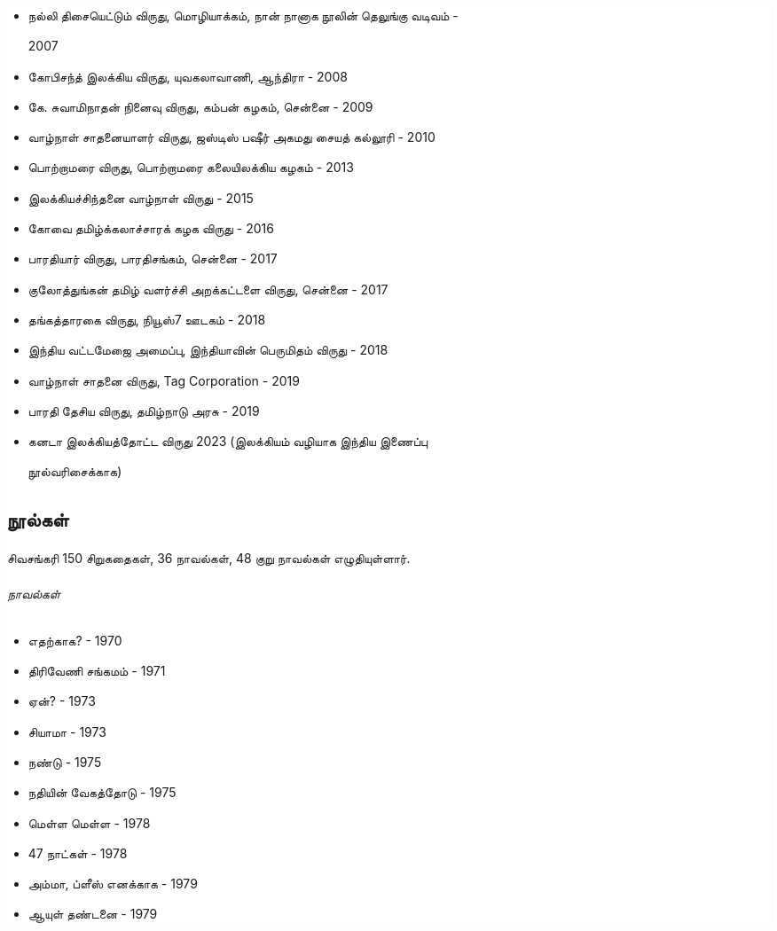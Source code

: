 -   நல்லி திசையெட்டும் விருது, மொழியாக்கம், நான் நானாக நூலின் தெலுங்கு வடிவம் -

    2007

-   கோபிசந்த் இலக்கிய விருது, யுவகலாவாணி, ஆந்திரா - 2008

-   கே. சுவாமிநாதன் நினைவு விருது, கம்பன் கழகம், சென்னை - 2009

-   வாழ்நாள் சாதனையாளர் விருது, ஜஸ்டிஸ் பஷீர் அகமது சையத் கல்லூரி - 2010

-   பொற்றாமரை விருது, பொற்றாமரை கலையிலக்கிய கழகம் - 2013

-   இலக்கியச்சிந்தனை வாழ்நாள் விருது - 2015

-   கோவை தமிழ்க்கலாச்சாரக் கழக விருது - 2016

-   பாரதியார் விருது, பாரதிசங்கம், சென்னை - 2017

-   குலோத்துங்கன் தமிழ் வளர்ச்சி அறக்கட்டளை விருது, சென்னை - 2017

-   தங்கத்தாரகை விருது, நியூஸ்7 ஊடகம் - 2018

-   இந்திய வட்டமேஜை அமைப்பு, இந்தியாவின் பெருமிதம் விருது - 2018

-   வாழ்நாள் சாதனை விருது, Tag Corporation - 2019

-   பாரதி தேசிய விருது, தமிழ்நாடு அரசு - 2019

-   கனடா இலக்கியத்தோட்ட விருது 2023 (இலக்கியம் வழியாக இந்திய இணைப்பு

    நூல்வரிசைக்காக)



## நூல்கள்



சிவசங்கரி 150 சிறுகதைகள், 36 நாவல்கள், 48 குறு நாவல்கள் எழுதியுள்ளார்.



###### நாவல்கள்



-   எதற்காக? - 1970

-   திரிவேணி சங்கமம் - 1971

-   ஏன்? - 1973

-   சியாமா - 1973

-   நண்டு - 1975

-   நதியின் வேகத்தோடு - 1975

-   மெள்ள மெள்ள - 1978

-   47 நாட்கள் - 1978

-   அம்மா, ப்ளீஸ் எனக்காக - 1979

-   ஆயுள் தண்டனை - 1979
